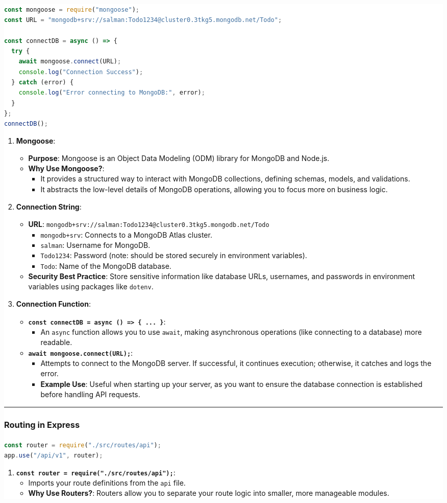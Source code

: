 ```javascript
const mongoose = require("mongoose");
const URL = "mongodb+srv://salman:Todo1234@cluster0.3tkg5.mongodb.net/Todo";

const connectDB = async () => {
  try {
    await mongoose.connect(URL);
    console.log("Connection Success");
  } catch (error) {
    console.log("Error connecting to MongoDB:", error);
  }
};
connectDB();
```

1. **Mongoose**:
   - **Purpose**: Mongoose is an Object Data Modeling (ODM) library for MongoDB and Node.js.
   - **Why Use Mongoose?**:
     - It provides a structured way to interact with MongoDB collections, defining schemas, models, and validations.
     - It abstracts the low-level details of MongoDB operations, allowing you to focus more on business logic.

2. **Connection String**:
   - **URL**: `mongodb+srv://salman:Todo1234@cluster0.3tkg5.mongodb.net/Todo`
     - `mongodb+srv`: Connects to a MongoDB Atlas cluster.
     - `salman`: Username for MongoDB.
     - `Todo1234`: Password (note: should be stored securely in environment variables).
     - `Todo`: Name of the MongoDB database.
   - **Security Best Practice**: Store sensitive information like database URLs, usernames, and passwords in environment variables using packages like `dotenv`.

3. **Connection Function**:
   - **`const connectDB = async () => { ... }`**:
     - An `async` function allows you to use `await`, making asynchronous operations (like connecting to a database) more readable.
   - **`await mongoose.connect(URL);`**:
     - Attempts to connect to the MongoDB server. If successful, it continues execution; otherwise, it catches and logs the error.
     - **Example Use**: Useful when starting up your server, as you want to ensure the database connection is established before handling API requests.

---

### Routing in Express

```javascript
const router = require("./src/routes/api");
app.use("/api/v1", router);
```

1. **`const router = require("./src/routes/api");`**:
   - Imports your route definitions from the `api` file.
   - **Why Use Routers?**: Routers allow you to separate your route logic into smaller, more manageable modules.
